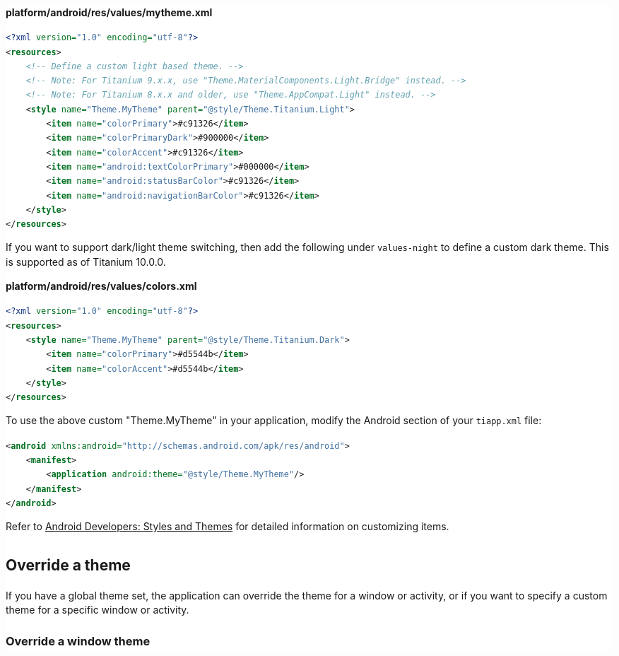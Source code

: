 **platform/android/res/values/mytheme.xml**

```xml
<?xml version="1.0" encoding="utf-8"?>
<resources>
    <!-- Define a custom light based theme. -->
    <!-- Note: For Titanium 9.x.x, use "Theme.MaterialComponents.Light.Bridge" instead. -->
    <!-- Note: For Titanium 8.x.x and older, use "Theme.AppCompat.Light" instead. -->
    <style name="Theme.MyTheme" parent="@style/Theme.Titanium.Light">
        <item name="colorPrimary">#c91326</item>
        <item name="colorPrimaryDark">#900000</item>
        <item name="colorAccent">#c91326</item>
        <item name="android:textColorPrimary">#000000</item>
        <item name="android:statusBarColor">#c91326</item>
        <item name="android:navigationBarColor">#c91326</item>
    </style>
</resources>
```

If you want to support dark/light theme switching, then add the following under `values-night` to define a custom dark theme. This is supported as of Titanium 10.0.0.

**platform/android/res/values/colors.xml**

```xml
<?xml version="1.0" encoding="utf-8"?>
<resources>
    <style name="Theme.MyTheme" parent="@style/Theme.Titanium.Dark">
        <item name="colorPrimary">#d5544b</item>
        <item name="colorAccent">#d5544b</item>
    </style>
</resources>
```

To use the above custom "Theme.MyTheme" in your application, modify the Android section of your `tiapp.xml` file:

```xml
<android xmlns:android="http://schemas.android.com/apk/res/android">
    <manifest>
        <application android:theme="@style/Theme.MyTheme"/>
    </manifest>
</android>
```

Refer to [Android Developers: Styles and Themes](http://developer.android.com/guide/topics/ui/themes.html) for detailed information on customizing items.

## Override a theme

If you have a global theme set, the application can override the theme for a window or activity, or if you want to specify a custom theme for a specific window or activity.

### Override a window theme

